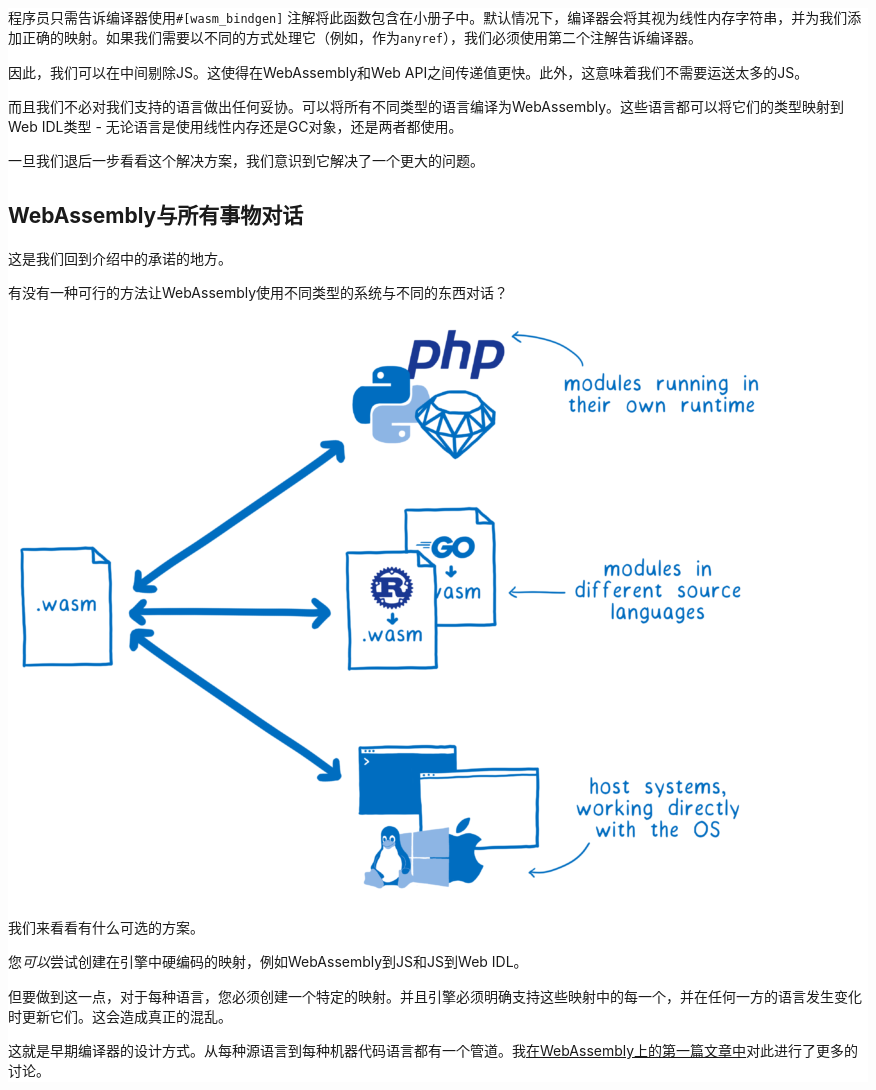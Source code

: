 程序员只需告诉编译器使用`#[wasm_bindgen]` 注解将此函数包含在小册子中。默认情况下，编译器会将其视为线性内存字符串，并为我们添加正确的映射。如果我们需要以不同的方式处理它（例如，作为`anyref`），我们必须使用第二个注解告诉编译器。

因此，我们可以在中间剔除JS。这使得在WebAssembly和Web API之间传递值更快。此外，这意味着我们不需要运送太多的JS。

而且我们不必对我们支持的语言做出任何妥协。可以将所有不同类型的语言编译为WebAssembly。这些语言都可以将它们的类型映射到Web IDL类型 - 无论语言是使用线性内存还是GC对象，还是两者都使用。

一旦我们退后一步看看这个解决方案，我们意识到它解决了一个更大的问题。

## WebAssembly与所有事物对话

这是我们回到介绍中的承诺的地方。

有没有一种可行的方法让WebAssembly使用不同类型的系统与不同的东西对话？

![](images/04-01-star-diagram-768x581.png)

我们来看看有什么可选的方案。

您*可以*尝试创建在引擎中硬编码的映射，例如WebAssembly到JS和JS到Web IDL。

但要做到这一点，对于每种语言，您必须创建一个特定的映射。并且引擎必须明确支持这些映射中的每一个，并在任何一方的语言发生变化时更新它们。这会造成真正的混乱。

这就是早期编译器的设计方式。从每种源语言到每种机器代码语言都有一个管道。我[在WebAssembly上的第一篇文章中](https://hacks.mozilla.org/2017/02/a-cartoon-intro-to-webassembly/)对此进行了更多的讨论。
